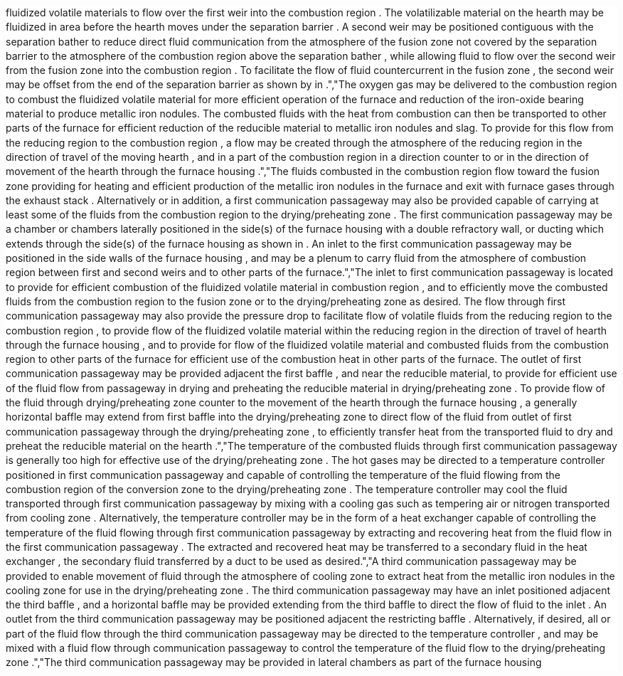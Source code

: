 fluidized volatile materials to flow over the first weir  into the combustion region . The volatilizable material on the hearth  may be fluidized in area  before the hearth moves under the separation barrier . A second weir  may be positioned contiguous with the separation bather  to reduce direct fluid communication from the atmosphere of the fusion zone  not covered by the separation barrier  to the atmosphere of the combustion region  above the separation bather , while allowing fluid to flow over the second weir  from the fusion zone  into the combustion region . To facilitate the flow of fluid countercurrent in the fusion zone , the second weir  may be offset from the end of the separation barrier  as shown by  in .","The oxygen gas may be delivered to the combustion region  to combust the fluidized volatile material for more efficient operation of the furnace and reduction of the iron-oxide bearing material to produce metallic iron nodules. The combusted fluids with the heat from combustion can then be transported to other parts of the furnace for efficient reduction of the reducible material to metallic iron nodules and slag. To provide for this flow from the reducing region  to the combustion region , a flow may be created through the atmosphere of the reducing region  in the direction of travel of the moving hearth , and in a part of the combustion region  in a direction counter to or in the direction of movement of the hearth through the furnace housing .","The fluids combusted in the combustion region  flow toward the fusion zone providing for heating and efficient production of the metallic iron nodules in the furnace and exit with furnace gases through the exhaust stack . Alternatively or in addition, a first communication passageway  may also be provided capable of carrying at least some of the fluids from the combustion region  to the drying\/preheating zone . The first communication passageway  may be a chamber or chambers laterally positioned in the side(s) of the furnace housing  with a double refractory wall, or ducting which extends through the side(s) of the furnace housing  as shown in . An inlet  to the first communication passageway  may be positioned in the side walls  of the furnace housing , and may be a plenum to carry fluid from the atmosphere of combustion region  between first and second weirs  and  to other parts of the furnace.","The inlet  to first communication passageway  is located to provide for efficient combustion of the fluidized volatile material in combustion region , and to efficiently move the combusted fluids from the combustion region  to the fusion zone  or to the drying\/preheating zone  as desired. The flow through first communication passageway  may also provide the pressure drop to facilitate flow of volatile fluids from the reducing region  to the combustion region , to provide flow of the fluidized volatile material within the reducing region  in the direction of travel of hearth  through the furnace housing , and to provide for flow of the fluidized volatile material and combusted fluids from the combustion region  to other parts of the furnace for efficient use of the combustion heat in other parts of the furnace. The outlet  of first communication passageway  may be provided adjacent the first baffle , and near the reducible material, to provide for efficient use of the fluid flow from passageway  in drying and preheating the reducible material in drying\/preheating zone . To provide flow of the fluid through drying\/preheating zone  counter to the movement of the hearth  through the furnace housing , a generally horizontal baffle  may extend from first baffle  into the drying\/preheating zone  to direct flow of the fluid from outlet  of first communication passageway  through the drying\/preheating zone , to efficiently transfer heat from the transported fluid to dry and preheat the reducible material on the hearth .","The temperature of the combusted fluids through first communication passageway  is generally too high for effective use of the drying\/preheating zone . The hot gases may be directed to a temperature controller  positioned in first communication passageway  and capable of controlling the temperature of the fluid flowing from the combustion region  of the conversion zone  to the drying\/preheating zone . The temperature controller  may cool the fluid transported through first communication passageway  by mixing with a cooling gas such as tempering air or nitrogen transported from cooling zone . Alternatively, the temperature controller  may be in the form of a heat exchanger capable of controlling the temperature of the fluid flowing through first communication passageway  by extracting and recovering heat from the fluid flow in the first communication passageway . The extracted and recovered heat may be transferred to a secondary fluid in the heat exchanger , the secondary fluid transferred by a duct  to be used as desired.","A third communication passageway  may be provided to enable movement of fluid through the atmosphere of cooling zone  to extract heat from the metallic iron nodules in the cooling zone  for use in the drying\/preheating zone . The third communication passageway  may have an inlet  positioned adjacent the third baffle , and a horizontal baffle  may be provided extending from the third baffle  to direct the flow of fluid to the inlet . An outlet  from the third communication passageway  may be positioned adjacent the restricting baffle . Alternatively, if desired, all or part of the fluid flow through the third communication passageway  may be directed to the temperature controller , and may be mixed with a fluid flow through communication passageway  to control the temperature of the fluid flow to the drying\/preheating zone .","The third communication passageway  may be provided in lateral chambers as part of the furnace housing